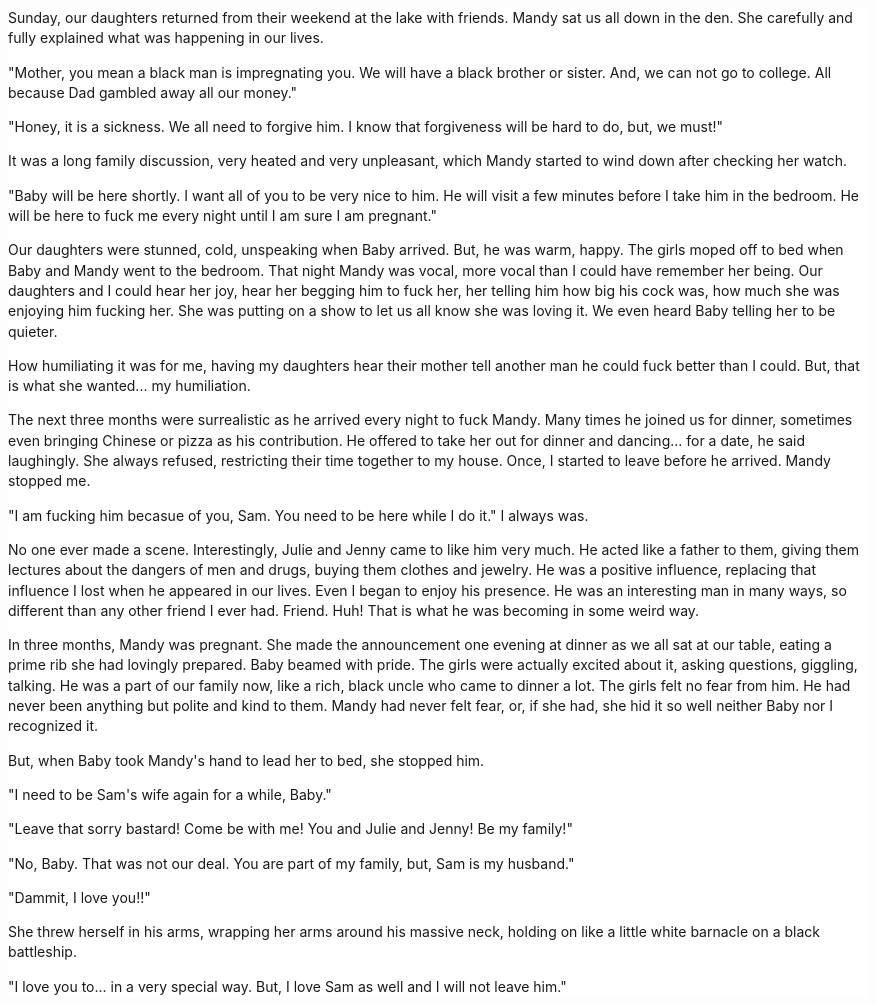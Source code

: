  Sunday, our daughters returned from their weekend at the lake with friends. Mandy sat us all down in the den. She carefully and fully explained what was happening in our lives. 

 "Mother, you mean a black man is impregnating you. We will have a black brother or sister. And, we can not go to college. All because Dad gambled away all our money." 

 "Honey, it is a sickness. We all need to forgive him. I know that forgiveness will be hard to do, but, we must!" 

 It was a long family discussion, very heated and very unpleasant, which Mandy started to wind down after checking her watch. 

 "Baby will be here shortly. I want all of you to be very nice to him. He will visit a few minutes before I take him in the bedroom. He will be here to fuck me every night until I am sure I am pregnant." 

 Our daughters were stunned, cold, unspeaking when Baby arrived. But, he was warm, happy. The girls moped off to bed when Baby and Mandy went to the bedroom. That night Mandy was vocal, more vocal than I could have remember her being. Our daughters and I could hear her joy, hear her begging him to fuck her, her telling him how big his cock was, how much she was enjoying him fucking her. She was putting on a show to let us all know she was loving it. We even heard Baby telling her to be quieter. 

 How humiliating it was for me, having my daughters hear their mother tell another man he could fuck better than I could. But, that is what she wanted... my humiliation. 

 The next three months were surrealistic as he arrived every night to fuck Mandy. Many times he joined us for dinner, sometimes even bringing Chinese or pizza as his contribution. He offered to take her out for dinner and dancing... for a date, he said laughingly. She always refused, restricting their time together to my house. Once, I started to leave before he arrived. Mandy stopped me. 

 "I am fucking him becasue of you, Sam. You need to be here while I do it." I always was. 

 No one ever made a scene. Interestingly, Julie and Jenny came to like him very much. He acted like a father to them, giving them lectures about the dangers of men and drugs, buying them clothes and jewelry. He was a positive influence, replacing that influence I lost when he appeared in our lives. Even I began to enjoy his presence. He was an interesting man in many ways, so different than any other friend I ever had. Friend. Huh! That is what he was becoming in some weird way. 

 In three months, Mandy was pregnant. She made the announcement one evening at dinner as we all sat at our table, eating a prime rib she had lovingly prepared. Baby beamed with pride. The girls were actually excited about it, asking questions, giggling, talking. He was a part of our family now, like a rich, black uncle who came to dinner a lot. The girls felt no fear from him. He had never been anything but polite and kind to them. Mandy had never felt fear, or, if she had, she hid it so well neither Baby nor I recognized it. 

 But, when Baby took Mandy's hand to lead her to bed, she stopped him. 

 "I need to be Sam's wife again for a while, Baby." 

 "Leave that sorry bastard! Come be with me! You and Julie and Jenny! Be my family!" 

 "No, Baby. That was not our deal. You are part of my family, but, Sam is my husband." 

 "Dammit, I love you!!" 

 She threw herself in his arms, wrapping her arms around his massive neck, holding on like a little white barnacle on a black battleship. 

 "I love you to... in a very special way. But, I love Sam as well and I will not leave him." 
